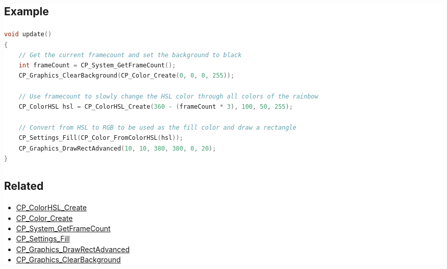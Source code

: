 ## Example
```C
void update()
{
    // Get the current framecount and set the background to black
    int frameCount = CP_System_GetFrameCount();
    CP_Graphics_ClearBackground(CP_Color_Create(0, 0, 0, 255));

    // Use framecount to slowly change the HSL color through all colors of the rainbow
    CP_ColorHSL hsl = CP_ColorHSL_Create(360 - (frameCount * 3), 100, 50, 255);

    // Convert from HSL to RGB to be used as the fill color and draw a rectangle
    CP_Settings_Fill(CP_Color_FromColorHSL(hsl));
    CP_Graphics_DrawRectAdvanced(10, 10, 380, 380, 0, 20);
}
```

## Related
* [CP_ColorHSL_Create](Color/#CP_ColorHSL_Create)
* [CP_Color_Create](Color/#CP_Color_Create)
* [CP_System_GetFrameCount](System/#CP_System_GetFrameCount)
* [CP_Settings_Fill](Settings/#CP_Settings_Fill)
* [CP_Graphics_DrawRectAdvanced](Graphics/#CP_Graphics_DrawRectAdvanced)
* [CP_Graphics_ClearBackground](Graphics/#CP_Graphics_ClearBackground)

